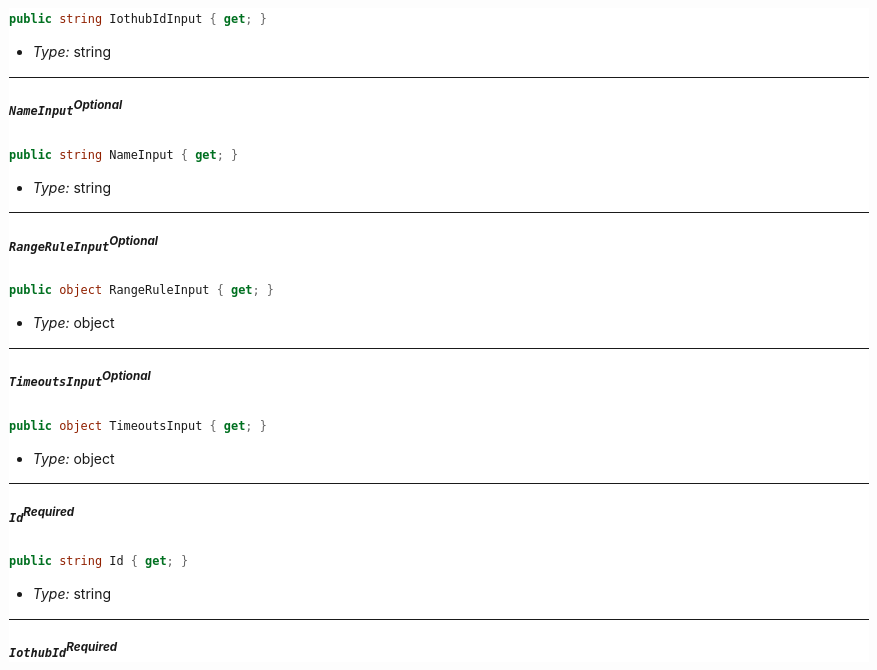 ```csharp
public string IothubIdInput { get; }
```

- *Type:* string

---

##### `NameInput`<sup>Optional</sup> <a name="NameInput" id="@cdktf/provider-azurerm.iotSecurityDeviceGroup.IotSecurityDeviceGroup.property.nameInput"></a>

```csharp
public string NameInput { get; }
```

- *Type:* string

---

##### `RangeRuleInput`<sup>Optional</sup> <a name="RangeRuleInput" id="@cdktf/provider-azurerm.iotSecurityDeviceGroup.IotSecurityDeviceGroup.property.rangeRuleInput"></a>

```csharp
public object RangeRuleInput { get; }
```

- *Type:* object

---

##### `TimeoutsInput`<sup>Optional</sup> <a name="TimeoutsInput" id="@cdktf/provider-azurerm.iotSecurityDeviceGroup.IotSecurityDeviceGroup.property.timeoutsInput"></a>

```csharp
public object TimeoutsInput { get; }
```

- *Type:* object

---

##### `Id`<sup>Required</sup> <a name="Id" id="@cdktf/provider-azurerm.iotSecurityDeviceGroup.IotSecurityDeviceGroup.property.id"></a>

```csharp
public string Id { get; }
```

- *Type:* string

---

##### `IothubId`<sup>Required</sup> <a name="IothubId" id="@cdktf/provider-azurerm.iotSecurityDeviceGroup.IotSecurityDeviceGroup.property.iothubId"></a>
